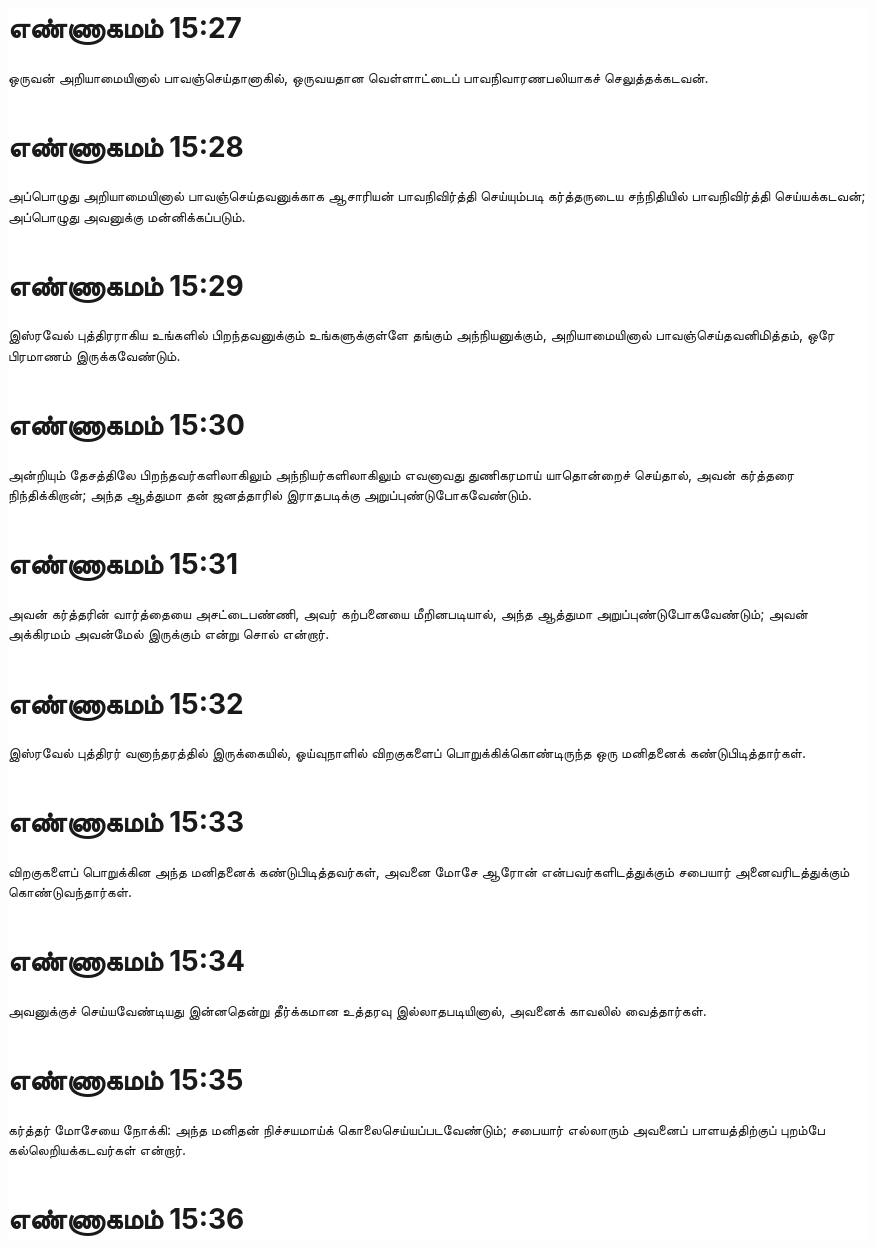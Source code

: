 # எண்ணாகமம் 15:27

ஒருவன் அறியாமையினால் பாவஞ்செய்தானாகில், ஒருவயதான வெள்ளாட்டைப் பாவநிவாரணபலியாகச் செலுத்தக்கடவன்.

# எண்ணாகமம் 15:28

அப்பொழுது அறியாமையினால் பாவஞ்செய்தவனுக்காக ஆசாரியன் பாவநிவிர்த்தி செய்யும்படி கர்த்தருடைய சந்நிதியில் பாவநிவிர்த்தி செய்யக்கடவன்; அப்பொழுது அவனுக்கு மன்னிக்கப்படும்.

# எண்ணாகமம் 15:29

இஸ்ரவேல் புத்திரராகிய உங்களில் பிறந்தவனுக்கும் உங்களுக்குள்ளே தங்கும் அந்நியனுக்கும், அறியாமையினால் பாவஞ்செய்தவனிமித்தம், ஒரே பிரமாணம் இருக்கவேண்டும்.

# எண்ணாகமம் 15:30

அன்றியும் தேசத்திலே பிறந்தவர்களிலாகிலும் அந்நியர்களிலாகிலும் எவனாவது துணிகரமாய் யாதொன்றைச் செய்தால், அவன் கர்த்தரை நிந்திக்கிறான்; அந்த ஆத்துமா தன் ஜனத்தாரில் இராதபடிக்கு அறுப்புண்டுபோகவேண்டும்.

# எண்ணாகமம் 15:31

அவன் கர்த்தரின் வார்த்தையை அசட்டைபண்ணி, அவர் கற்பனையை மீறினபடியால், அந்த ஆத்துமா அறுப்புண்டுபோகவேண்டும்; அவன் அக்கிரமம் அவன்மேல் இருக்கும் என்று சொல் என்றார்.

# எண்ணாகமம் 15:32

இஸ்ரவேல் புத்திரர் வனாந்தரத்தில் இருக்கையில், ஓய்வுநாளில் விறகுகளைப் பொறுக்கிக்கொண்டிருந்த ஒரு மனிதனைக் கண்டுபிடித்தார்கள்.

# எண்ணாகமம் 15:33

விறகுகளைப் பொறுக்கின அந்த மனிதனைக் கண்டுபிடித்தவர்கள், அவனை மோசே ஆரோன் என்பவர்களிடத்துக்கும் சபையார் அனைவரிடத்துக்கும் கொண்டுவந்தார்கள்.

# எண்ணாகமம் 15:34

அவனுக்குச் செய்யவேண்டியது இன்னதென்று தீர்க்கமான உத்தரவு இல்லாதபடியினால், அவனைக் காவலில் வைத்தார்கள்.

# எண்ணாகமம் 15:35

கர்த்தர் மோசேயை நோக்கி: அந்த மனிதன் நிச்சயமாய்க் கொலைசெய்யப்படவேண்டும்; சபையார் எல்லாரும் அவனைப் பாளயத்திற்குப் புறம்பே கல்லெறியக்கடவர்கள் என்றார்.

# எண்ணாகமம் 15:36
